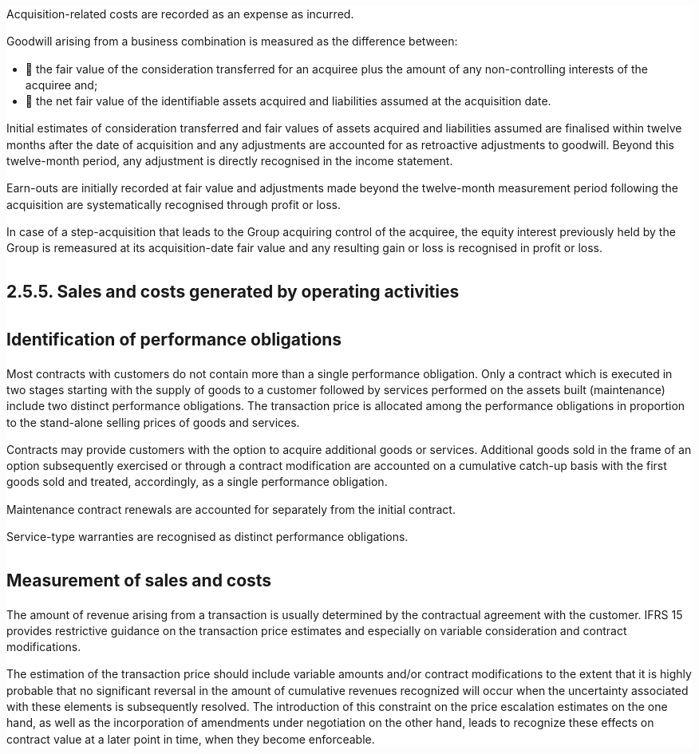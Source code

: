 Acquisition-related costs are recorded as an expense as incurred.

Goodwill arising from a business combination is measured as the difference between:

-  the fair value of the consideration transferred for an acquiree plus the amount of any non-controlling interests of the acquiree and;
-  the net fair value of the identifiable assets acquired and liabilities assumed at the acquisition date.

Initial estimates of consideration transferred and fair values of assets acquired and liabilities assumed are finalised within twelve months after the date of acquisition and any adjustments are accounted for as retroactive adjustments to goodwill. Beyond this twelve-month period, any adjustment is directly recognised in the income statement.

Earn-outs are initially recorded at fair value and adjustments made beyond the twelve-month measurement period following the acquisition are systematically recognised through profit or loss.

In case of a step-acquisition that leads to the Group acquiring control of the acquiree, the equity interest previously held by the Group is remeasured at its acquisition-date fair value and any resulting gain or loss is recognised in profit or loss.



## 2.5.5. Sales and costs generated by operating activities

## Identification of performance obligations

Most contracts with customers do not contain more than a single performance obligation. Only a contract which is executed in two stages starting with the supply of goods to a customer followed by services performed on the assets built  (maintenance)  include  two  distinct  performance  obligations.  The  transaction  price  is  allocated  among  the performance obligations in proportion to the stand-alone selling prices of goods and services.

Contracts may provide customers with the option to acquire additional goods or services. Additional goods sold in the frame of an option subsequently exercised or through a contract modification are accounted on a cumulative catch-up basis with the first goods sold and treated, accordingly, as a single performance obligation.

Maintenance contract renewals are accounted for separately from the initial contract.

Service-type warranties are recognised as distinct performance obligations.

## Measurement of sales and costs

The  amount  of  revenue  arising  from  a  transaction  is  usually  determined  by  the  contractual  agreement  with  the customer.  IFRS  15  provides  restrictive  guidance  on  the  transaction  price  estimates  and  especially  on  variable consideration and contract modifications.

The estimation of the transaction price should include variable amounts and/or contract modifications to the extent that it is highly probable that no significant reversal in the amount of cumulative revenues recognized will occur when the uncertainty associated with these elements is subsequently resolved. The introduction of this constraint on the price escalation estimates on the one hand, as well as the incorporation of amendments under negotiation on the other hand, leads to recognize these effects on contract value at a later point in time, when they become enforceable.
